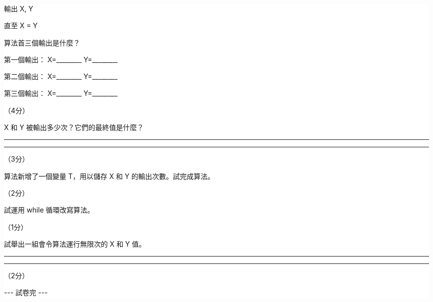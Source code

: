 輸出 X, Y

直至 X = Y

算法首三個輸出是什麼？

第一個輸出：	X=________ Y=________

第二個輸出：	X=________ Y=________

第三個輸出：	X=________ Y=________

（4分）

X 和 Y 被輸出多少次？它們的最終值是什麼？

_________________________________________________________________________

_________________________________________________________________________

（3分）

算法新增了一個變量 T，用以儲存 X 和 Y 的輸出次數。試完成算法。

（2分）

試運用 while 循環改寫算法。

（1分）

試舉出一組會令算法運行無限次的 X 和 Y 值。

_________________________________________________________________________

_________________________________________________________________________

（2分）

--- 試卷完 ---

